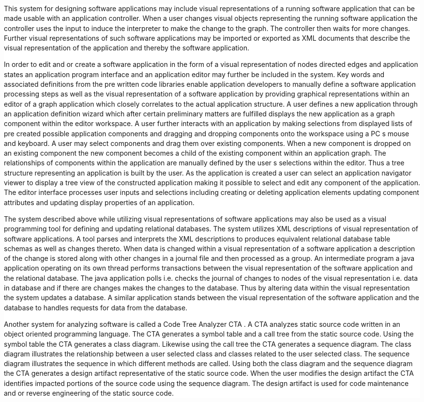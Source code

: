 
This system for designing software applications may include visual representations of a running software application that can be made usable with an application controller. When a user changes visual objects representing the running software application the controller uses the input to induce the interpreter to make the change to the graph. The controller then waits for more changes. Further visual representations of such software applications may be imported or exported as XML documents that describe the visual representation of the application and thereby the software application.

In order to edit and or create a software application in the form of a visual representation of nodes directed edges and application states an application program interface and an application editor may further be included in the system. Key words and associated definitions from the pre written code libraries enable application developers to manually define a software application processing steps as well as the visual representation of a software application by providing graphical representations within an editor of a graph application which closely correlates to the actual application structure. A user defines a new application through an application definition wizard which after certain preliminary matters are fulfilled displays the new application as a graph component within the editor workspace. A user further interacts with an application by making selections from displayed lists of pre created possible application components and dragging and dropping components onto the workspace using a PC s mouse and keyboard. A user may select components and drag them over existing components. When a new component is dropped on an existing component the new component becomes a child of the existing component within an application graph. The relationships of components within the application are manually defined by the user s selections within the editor. Thus a tree structure representing an application is built by the user. As the application is created a user can select an application navigator viewer to display a tree view of the constructed application making it possible to select and edit any component of the application. The editor interface processes user inputs and selections including creating or deleting application elements updating component attributes and updating display properties of an application.

The system described above while utilizing visual representations of software applications may also be used as a visual programming tool for defining and updating relational databases. The system utilizes XML descriptions of visual representation of software applications. A tool parses and interprets the XML descriptions to produces equivalent relational database table schemas as well as changes thereto. When data is changed within a visual representation of a software application a description of the change is stored along with other changes in a journal file and then processed as a group. An intermediate program a java application operating on its own thread performs transactions between the visual representation of the software application and the relational database. The java application polls i.e. checks the journal of changes to nodes of the visual representation i.e. data in database and if there are changes makes the changes to the database. Thus by altering data within the visual representation the system updates a database. A similar application stands between the visual representation of the software application and the database to handles requests for data from the database.

Another system for analyzing software is called a Code Tree Analyzer CTA . A CTA analyzes static source code written in an object oriented programming language. The CTA generates a symbol table and a call tree from the static source code. Using the symbol table the CTA generates a class diagram. Likewise using the call tree the CTA generates a sequence diagram. The class diagram illustrates the relationship between a user selected class and classes related to the user selected class. The sequence diagram illustrates the sequence in which different methods are called. Using both the class diagram and the sequence diagram the CTA generates a design artifact representative of the static source code. When the user modifies the design artifact the CTA identifies impacted portions of the source code using the sequence diagram. The design artifact is used for code maintenance and or reverse engineering of the static source code.
